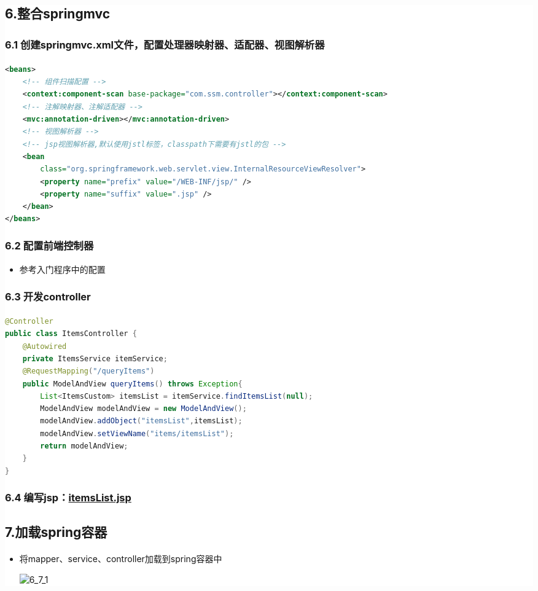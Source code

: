## 6.整合springmvc

### 6.1 创建springmvc.xml文件，配置处理器映射器、适配器、视图解析器

```xml
<beans>
	<!-- 组件扫描配置 -->
	<context:component-scan base-package="com.ssm.controller"></context:component-scan>
    <!-- 注解映射器、注解适配器 -->
	<mvc:annotation-driven></mvc:annotation-driven>
	<!-- 视图解析器 -->
	<!-- jsp视图解析器,默认使用jstl标签，classpath下需要有jstl的包 -->
	<bean
		class="org.springframework.web.servlet.view.InternalResourceViewResolver">
		<property name="prefix" value="/WEB-INF/jsp/" />
		<property name="suffix" value=".jsp" />
	</bean>
</beans>
```

### 6.2 配置前端控制器

* 参考入门程序中的配置

### 6.3 开发controller

```java
@Controller
public class ItemsController {
	@Autowired
	private ItemsService itemService;
	@RequestMapping("/queryItems")
	public ModelAndView queryItems() throws Exception{
		List<ItemsCustom> itemsList = itemService.findItemsList(null);
		ModelAndView modelAndView = new ModelAndView();
		modelAndView.addObject("itemsList",itemsList);
		modelAndView.setViewName("items/itemsList");
		return modelAndView;
	}
}
```

### 6.4 编写jsp：[itemsList.jsp](/downloads/code/SpringMVC学习笔记/2_itemsList.jsp)

## 7.加载spring容器

* 将mapper、service、controller加载到spring容器中

  ![6_7_1](/Users/chenping/Documents/blog/qjbagugit.github.io/source/_posts/SpringMVC学习笔记/6_7_1.png)
